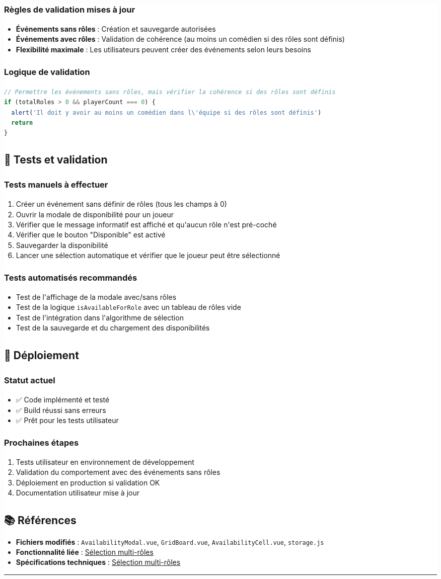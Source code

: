### **Règles de validation mises à jour**
- **Événements sans rôles** : Création et sauvegarde autorisées
- **Événements avec rôles** : Validation de cohérence (au moins un comédien si des rôles sont définis)
- **Flexibilité maximale** : Les utilisateurs peuvent créer des événements selon leurs besoins

### **Logique de validation**
```javascript
// Permettre les événements sans rôles, mais vérifier la cohérence si des rôles sont définis
if (totalRoles > 0 && playerCount === 0) {
  alert('Il doit y avoir au moins un comédien dans l\'équipe si des rôles sont définis')
  return
}
```

## 🧪 Tests et validation

### **Tests manuels à effectuer**
1. Créer un événement sans définir de rôles (tous les champs à 0)
2. Ouvrir la modale de disponibilité pour un joueur
3. Vérifier que le message informatif est affiché et qu'aucun rôle n'est pré-coché
4. Vérifier que le bouton "Disponible" est activé
5. Sauvegarder la disponibilité
6. Lancer une sélection automatique et vérifier que le joueur peut être sélectionné

### **Tests automatisés recommandés**
- Test de l'affichage de la modale avec/sans rôles
- Test de la logique `isAvailableForRole` avec un tableau de rôles vide
- Test de l'intégration dans l'algorithme de sélection
- Test de la sauvegarde et du chargement des disponibilités

## 🚀 Déploiement

### **Statut actuel**
- ✅ Code implémenté et testé
- ✅ Build réussi sans erreurs
- ✅ Prêt pour les tests utilisateur

### **Prochaines étapes**
1. Tests utilisateur en environnement de développement
2. Validation du comportement avec des événements sans rôles
3. Déploiement en production si validation OK
4. Documentation utilisateur mise à jour

## 📚 Références

- **Fichiers modifiés** : `AvailabilityModal.vue`, `GridBoard.vue`, `AvailabilityCell.vue`, `storage.js`
- **Fonctionnalité liée** : [Sélection multi-rôles](../user/selection-multi-roles.md)
- **Spécifications techniques** : [Sélection multi-rôles](../technical/selection-multi-roles-specifications.md)

---